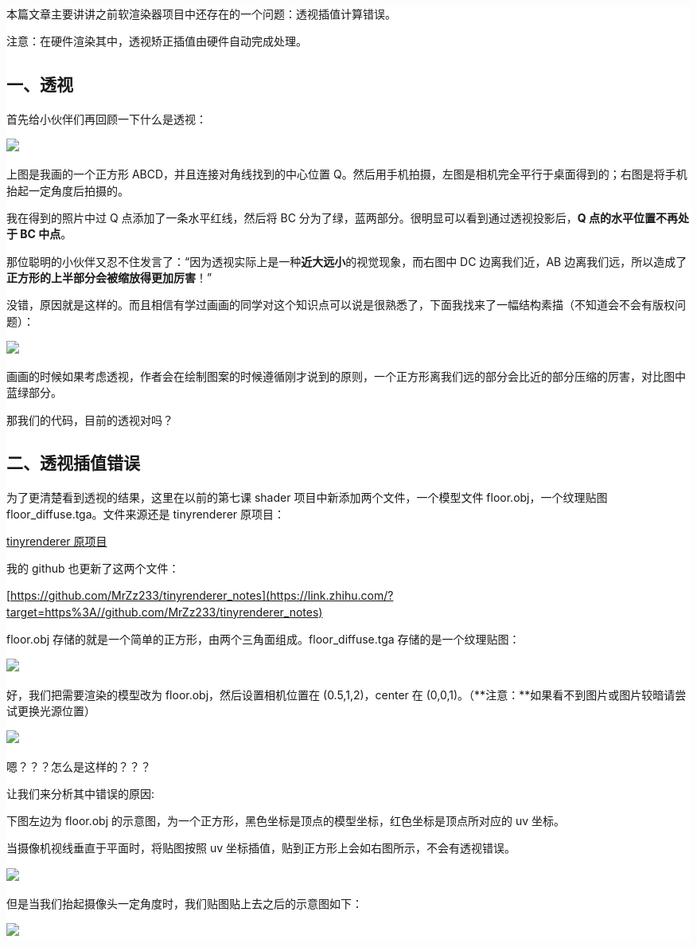 本篇文章主要讲讲之前软渲染器项目中还存在的一个问题：透视插值计算错误。

注意：在硬件渲染其中，透视矫正插值由硬件自动完成处理。
## 一、透视

首先给小伙伴们再回顾一下什么是透视：

![](1672977119373.png)

上图是我画的一个正方形 ABCD，并且连接对角线找到的中心位置 Q。然后用手机拍摄，左图是相机完全平行于桌面得到的；右图是将手机抬起一定角度后拍摄的。

我在得到的照片中过 Q 点添加了一条水平红线，然后将 BC 分为了绿，蓝两部分。很明显可以看到通过透视投影后，**Q 点的水平位置不再处于 BC 中点**。

那位聪明的小伙伴又忍不住发言了：“因为透视实际上是一种**近大远小**的视觉现象，而右图中 DC 边离我们近，AB 边离我们远，所以造成了**正方形的上半部分会被缩放得更加厉害**！”

没错，原因就是这样的。而且相信有学过画画的同学对这个知识点可以说是很熟悉了，下面我找来了一幅结构素描（不知道会不会有版权问题）：

![](1672977119598.png)

画画的时候如果考虑透视，作者会在绘制图案的时候遵循刚才说到的原则，一个正方形离我们远的部分会比近的部分压缩的厉害，对比图中蓝绿部分。

那我们的代码，目前的透视对吗？

## 二、透视插值错误

为了更清楚看到透视的结果，这里在以前的第七课 shader 项目中新添加两个文件，一个模型文件 floor.obj，一个纹理贴图 floor_diffuse.tga。文件来源还是 tinyrenderer 原项目：

[tinyrenderer 原项目](https://link.zhihu.com/?target=https%3A//github.com/ssloy/tinyrenderer/wiki/Lesson-0%3A-getting-started)

我的 github 也更新了这两个文件：

[https://github.com/MrZz233/tinyrenderer_notes](https://link.zhihu.com/?target=https%3A//github.com/MrZz233/tinyrenderer_notes)

floor.obj 存储的就是一个简单的正方形，由两个三角面组成。floor_diffuse.tga 存储的是一个纹理贴图：

![](1672977119661.png)

好，我们把需要渲染的模型改为 floor.obj，然后设置相机位置在 (0.5,1,2)，center 在 (0,0,1)。（**注意：**如果看不到图片或图片较暗请尝试更换光源位置）

![](1672977119737.png)

嗯？？？怎么是这样的？？？

让我们来分析其中错误的原因:

下图左边为 floor.obj 的示意图，为一个正方形，黑色坐标是顶点的模型坐标，红色坐标是顶点所对应的 uv 坐标。

当摄像机视线垂直于平面时，将贴图按照 uv 坐标插值，贴到正方形上会如右图所示，不会有透视错误。

![](1672977119861.png)

但是当我们抬起摄像头一定角度时，我们贴图贴上去之后的示意图如下：

![](1672977119933.png)
